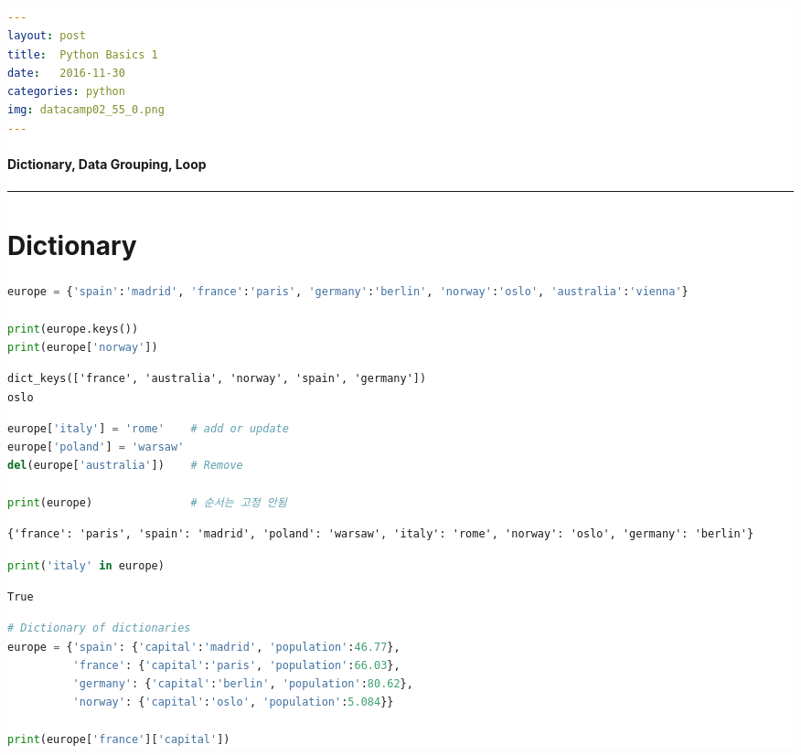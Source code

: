 ```yaml
---
layout: post
title:  Python Basics 1
date:   2016-11-30
categories: python
img: datacamp02_55_0.png
---
```


#### Dictionary, Data Grouping, Loop
---------------

# Dictionary


```python
europe = {'spain':'madrid', 'france':'paris', 'germany':'berlin', 'norway':'oslo', 'australia':'vienna'}

print(europe.keys())
print(europe['norway'])
```

    dict_keys(['france', 'australia', 'norway', 'spain', 'germany'])
    oslo
    


```python
europe['italy'] = 'rome'    # add or update
europe['poland'] = 'warsaw'
del(europe['australia'])    # Remove

print(europe)               # 순서는 고정 안됨
```

    {'france': 'paris', 'spain': 'madrid', 'poland': 'warsaw', 'italy': 'rome', 'norway': 'oslo', 'germany': 'berlin'}
    


```python
print('italy' in europe)
```

    True
    


```python
# Dictionary of dictionaries
europe = {'spain': {'capital':'madrid', 'population':46.77},
          'france': {'capital':'paris', 'population':66.03},
          'germany': {'capital':'berlin', 'population':80.62},
          'norway': {'capital':'oslo', 'population':5.084}}

print(europe['france']['capital'])
```
